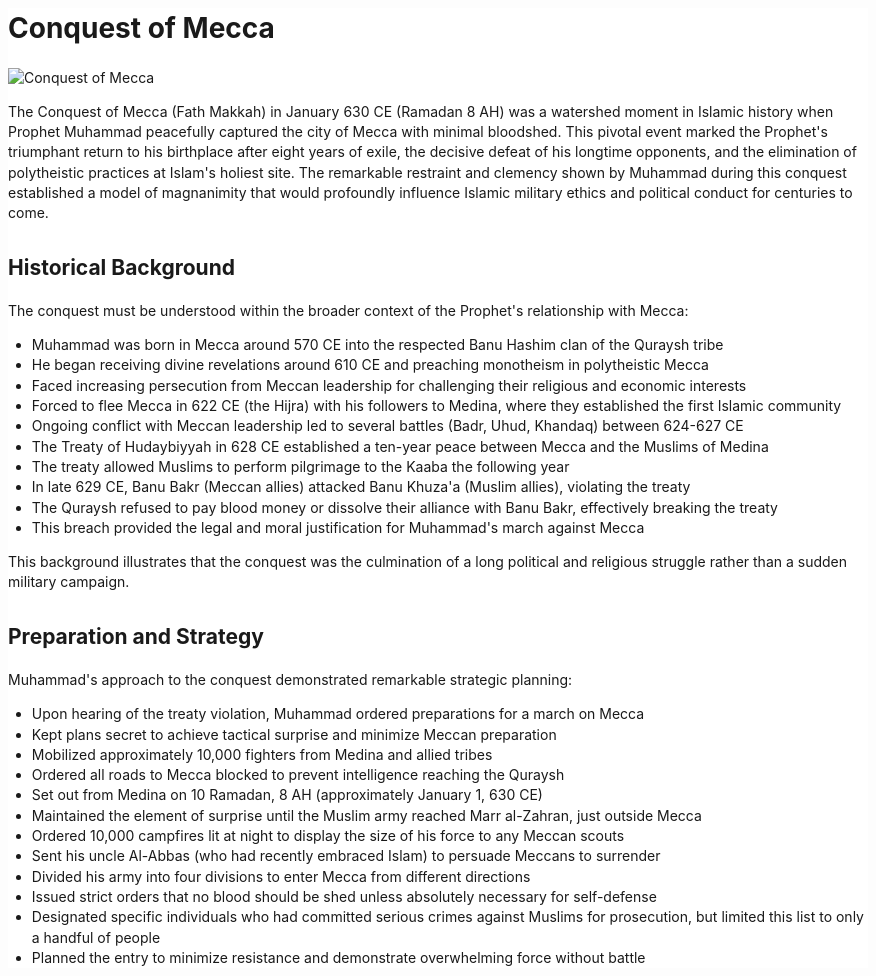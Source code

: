 # Conquest of Mecca

![Conquest of Mecca](../../images/conquest_of_mecca.jpg)

The Conquest of Mecca (Fath Makkah) in January 630 CE (Ramadan 8 AH) was a watershed moment in Islamic history when Prophet Muhammad peacefully captured the city of Mecca with minimal bloodshed. This pivotal event marked the Prophet's triumphant return to his birthplace after eight years of exile, the decisive defeat of his longtime opponents, and the elimination of polytheistic practices at Islam's holiest site. The remarkable restraint and clemency shown by Muhammad during this conquest established a model of magnanimity that would profoundly influence Islamic military ethics and political conduct for centuries to come.

## Historical Background

The conquest must be understood within the broader context of the Prophet's relationship with Mecca:

- Muhammad was born in Mecca around 570 CE into the respected Banu Hashim clan of the Quraysh tribe
- He began receiving divine revelations around 610 CE and preaching monotheism in polytheistic Mecca
- Faced increasing persecution from Meccan leadership for challenging their religious and economic interests
- Forced to flee Mecca in 622 CE (the Hijra) with his followers to Medina, where they established the first Islamic community
- Ongoing conflict with Meccan leadership led to several battles (Badr, Uhud, Khandaq) between 624-627 CE
- The Treaty of Hudaybiyyah in 628 CE established a ten-year peace between Mecca and the Muslims of Medina
- The treaty allowed Muslims to perform pilgrimage to the Kaaba the following year
- In late 629 CE, Banu Bakr (Meccan allies) attacked Banu Khuza'a (Muslim allies), violating the treaty
- The Quraysh refused to pay blood money or dissolve their alliance with Banu Bakr, effectively breaking the treaty
- This breach provided the legal and moral justification for Muhammad's march against Mecca

This background illustrates that the conquest was the culmination of a long political and religious struggle rather than a sudden military campaign.

## Preparation and Strategy

Muhammad's approach to the conquest demonstrated remarkable strategic planning:

- Upon hearing of the treaty violation, Muhammad ordered preparations for a march on Mecca
- Kept plans secret to achieve tactical surprise and minimize Meccan preparation
- Mobilized approximately 10,000 fighters from Medina and allied tribes
- Ordered all roads to Mecca blocked to prevent intelligence reaching the Quraysh
- Set out from Medina on 10 Ramadan, 8 AH (approximately January 1, 630 CE)
- Maintained the element of surprise until the Muslim army reached Marr al-Zahran, just outside Mecca
- Ordered 10,000 campfires lit at night to display the size of his force to any Meccan scouts
- Sent his uncle Al-Abbas (who had recently embraced Islam) to persuade Meccans to surrender
- Divided his army into four divisions to enter Mecca from different directions
- Issued strict orders that no blood should be shed unless absolutely necessary for self-defense
- Designated specific individuals who had committed serious crimes against Muslims for prosecution, but limited this list to only a handful of people
- Planned the entry to minimize resistance and demonstrate overwhelming force without battle
